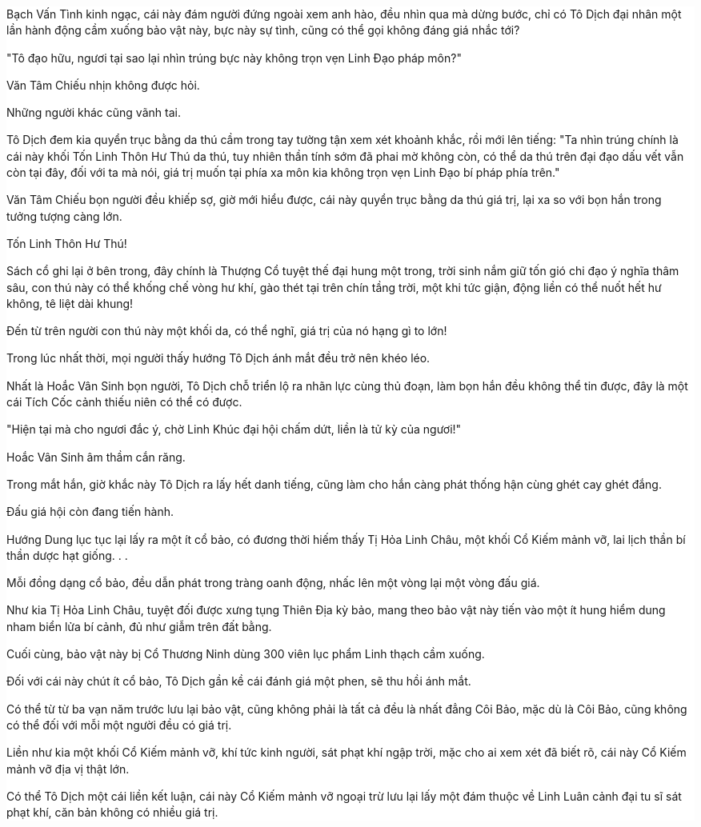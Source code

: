 Bạch Vấn Tình kinh ngạc, cái này đám người đứng ngoài xem anh hào, đều nhìn qua mà dừng bước, chỉ có Tô Dịch đại nhân một lần hành động cầm xuống bảo vật này, bực này sự tình, cũng có thể gọi không đáng giá nhắc tới?

"Tô đạo hữu, ngươi tại sao lại nhìn trúng bực này không trọn vẹn Linh Đạo pháp môn?"

Văn Tâm Chiếu nhịn không được hỏi.

Những người khác cũng vãnh tai.

Tô Dịch đem kia quyển trục bằng da thú cầm trong tay tường tận xem xét khoảnh khắc, rồi mới lên tiếng: "Ta nhìn trúng chính là cái này khối Tốn Linh Thôn Hư Thú da thú, tuy nhiên thần tính sớm đã phai mờ không còn, có thể da thú trên đại đạo dấu vết vẫn còn tại đây, đối với ta mà nói, giá trị muốn tại phía xa môn kia không trọn vẹn Linh Đạo bí pháp phía trên."

Văn Tâm Chiếu bọn người đều khiếp sợ, giờ mới hiểu được, cái này quyển trục bằng da thú giá trị, lại xa so với bọn hắn trong tưởng tượng càng lớn.

Tốn Linh Thôn Hư Thú!

Sách cổ ghi lại ở bên trong, đây chính là Thượng Cổ tuyệt thế đại hung một trong, trời sinh nắm giữ tốn gió chi đạo ý nghĩa thâm sâu, con thú này có thể khống chế vòng hư khí, gào thét tại trên chín tầng trời, một khi tức giận, động liền có thể nuốt hết hư không, tê liệt dài khung!

Đến từ trên người con thú này một khối da, có thể nghĩ, giá trị của nó hạng gì to lớn!

Trong lúc nhất thời, mọi người thấy hướng Tô Dịch ánh mắt đều trở nên khéo léo.

Nhất là Hoắc Vân Sinh bọn người, Tô Dịch chỗ triển lộ ra nhãn lực cùng thủ đoạn, làm bọn hắn đều không thể tin được, đây là một cái Tích Cốc cảnh thiếu niên có thể có được.

"Hiện tại mà cho ngươi đắc ý, chờ Linh Khúc đại hội chấm dứt, liền là tử kỳ của ngươi!"

Hoắc Vân Sinh âm thầm cắn răng.

Trong mắt hắn, giờ khắc này Tô Dịch ra lấy hết danh tiếng, cũng làm cho hắn càng phát thống hận cùng ghét cay ghét đắng.

Đấu giá hội còn đang tiến hành.

Hướng Dung lục tục lại lấy ra một ít cổ bảo, có đương thời hiếm thấy Tị Hỏa Linh Châu, một khối Cổ Kiếm mảnh vỡ, lai lịch thần bí thần dược hạt giống. . .

Mỗi đồng dạng cổ bảo, đều dẫn phát trong tràng oanh động, nhấc lên một vòng lại một vòng đấu giá.

Như kia Tị Hỏa Linh Châu, tuyệt đối được xưng tụng Thiên Địa kỳ bảo, mang theo bảo vật này tiến vào một ít hung hiểm dung nham biển lửa bí cảnh, đủ như giẫm trên đất bằng.

Cuối cùng, bảo vật này bị Cổ Thương Ninh dùng 300 viên lục phẩm Linh thạch cầm xuống.

Đối với cái này chút ít cổ bảo, Tô Dịch gần kề cái đánh giá một phen, sẽ thu hồi ánh mắt.

Có thể từ từ ba vạn năm trước lưu lại bảo vật, cũng không phải là tất cả đều là nhất đẳng Côi Bảo, mặc dù là Côi Bảo, cũng không có thể đối với mỗi một người đều có giá trị.

Liền như kia một khối Cổ Kiếm mảnh vỡ, khí tức kinh người, sát phạt khí ngập trời, mặc cho ai xem xét đã biết rõ, cái này Cổ Kiếm mảnh vỡ địa vị thật lớn.

Có thể Tô Dịch một cái liền kết luận, cái này Cổ Kiếm mảnh vỡ ngoại trừ lưu lại lấy một đám thuộc về Linh Luân cảnh đại tu sĩ sát phạt khí, căn bản không có nhiều giá trị.
